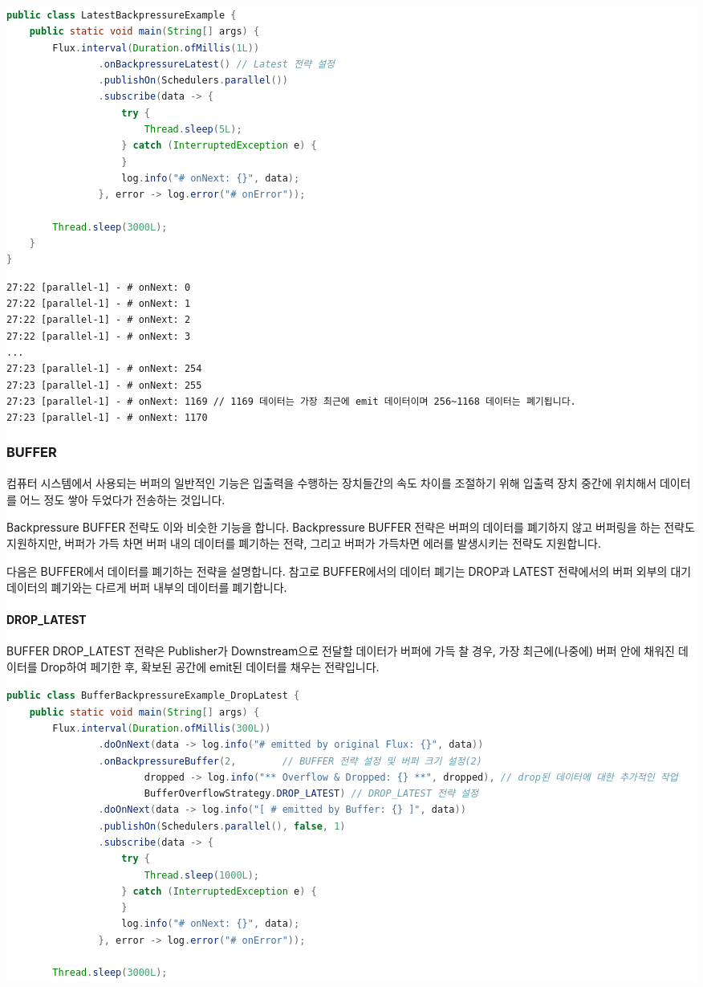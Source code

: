 ~~~java
public class LatestBackpressureExample {
    public static void main(String[] args) {
        Flux.interval(Duration.ofMillis(1L))
                .onBackpressureLatest() // Latest 전략 설정
                .publishOn(Schedulers.parallel())
                .subscribe(data -> {
                    try {
                        Thread.sleep(5L);
                    } catch (InterruptedException e) {
                    }
                    log.info("# onNext: {}", data);
                }, error -> log.error("# onError"));

        Thread.sleep(3000L);
    }
}
~~~

~~~
27:22 [parallel-1] - # onNext: 0
27:22 [parallel-1] - # onNext: 1
27:22 [parallel-1] - # onNext: 2
27:22 [parallel-1] - # onNext: 3
...
27:23 [parallel-1] - # onNext: 254
27:23 [parallel-1] - # onNext: 255 
27:23 [parallel-1] - # onNext: 1169 // 1169 데이터는 가장 최근에 emit 데이터이며 256~1168 데이터는 폐기됩니다.
27:23 [parallel-1] - # onNext: 1170
~~~

### BUFFER

컴퓨터 시스템에서 사용되는 버퍼의 일반적인 기능은 입출력을 수행하는 장치들간의 속도 차이를 조절하기 위해 입출력 장치 중간에 위치해서 데이터를 어느 정도 쌓아 두었다가 전송하는 것입니다.

Backpressure BUFFER 전략도 이와 비슷한 기능을 합니다. Backpressure BUFFER 전략은 버퍼의 데이터를 폐기하지 않고 버퍼링을 하는 전략도 지원하지만, 버퍼가 가득 차면 버퍼 내의 데이터를 폐기하는 전략, 그리고 버퍼가 가득차면 에러를 발생시키는 전략도 지원합니다.

 다음은 BUFFER에서 데이터를 폐기하는 전략을 설명합니다. 참고로 BUFFER에서의 데이터 폐기는 DROP과 LATEST 전략에서의 버퍼 외부의 대기 데이터의 폐기와는 다르게 버퍼 내부의 데이터를 폐기합니다.

#### DROP_LATEST

BUFFER DROP_LATEST 전략은 Publisher가 Downstream으로 전달할 데이터가 버퍼에 가득 찰 경우, 가장 최근에(나중에) 버퍼 안에 채워진 데이터를 Drop하여 페기한 후, 확보된 공간에 emit된 데이터를 채우는 전략입니다.

~~~java
public class BufferBackpressureExample_DropLatest {
    public static void main(String[] args) {
        Flux.interval(Duration.ofMillis(300L))
                .doOnNext(data -> log.info("# emitted by original Flux: {}", data))
                .onBackpressureBuffer(2,        // BUFFER 전략 설정 및 버퍼 크기 설정(2)
                        dropped -> log.info("** Overflow & Dropped: {} **", dropped), // drop된 데이터에 대한 추가적인 작업
                        BufferOverflowStrategy.DROP_LATEST) // DROP_LATEST 전략 설정
                .doOnNext(data -> log.info("[ # emitted by Buffer: {} ]", data))
                .publishOn(Schedulers.parallel(), false, 1)
                .subscribe(data -> {
                    try {
                        Thread.sleep(1000L);
                    } catch (InterruptedException e) {
                    }
                    log.info("# onNext: {}", data);
                }, error -> log.error("# onError"));

        Thread.sleep(3000L);
~~~